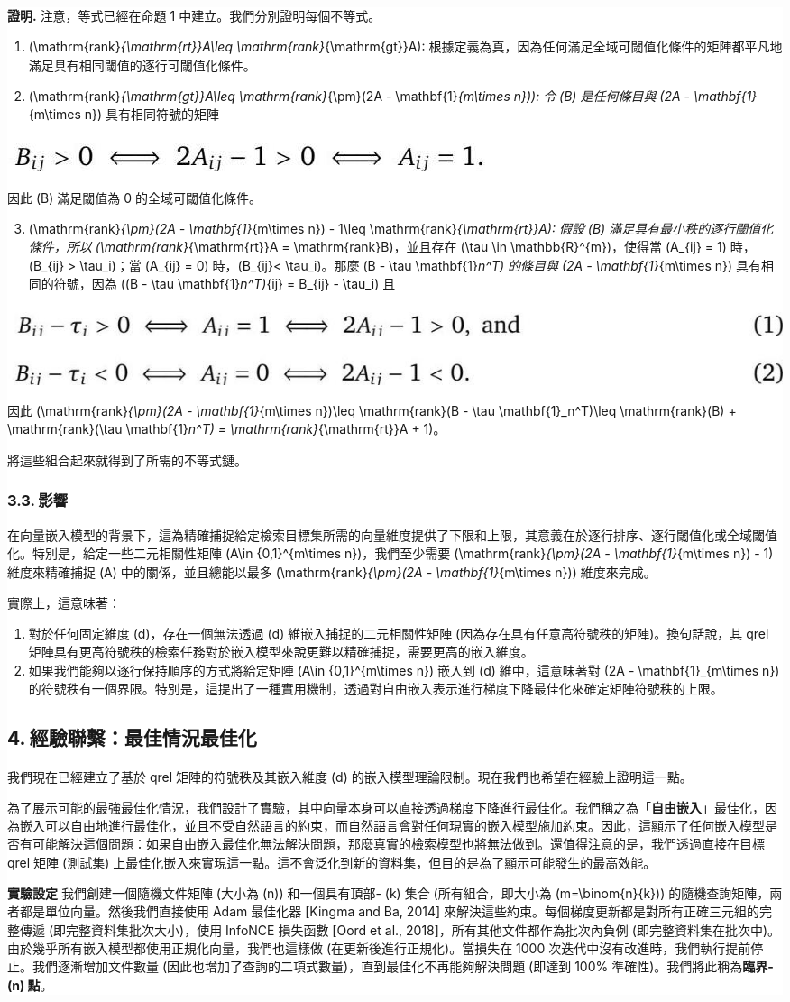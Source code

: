 **證明.** 注意，等式已經在命題 1 中建立。我們分別證明每個不等式。

1. \(\mathrm{rank}_{\mathrm{rt}}A\leq \mathrm{rank}_{\mathrm{gt}}A\): 根據定義為真，因為任何滿足全域可閾值化條件的矩陣都平凡地滿足具有相同閾值的逐行可閾值化條件。

2. \(\mathrm{rank}_{\mathrm{gt}}A\leq \mathrm{rank}_{\pm}(2A - \mathbf{1}_{m\times n})\): 令 \(B\) 是任何條目與 \(2A - \mathbf{1}_{m\times n}\) 具有相同符號的矩陣

![](images/2ccef685afce85ab4c1c42293b5083f70e6f597b86dd6de96ed03f633780614e.jpg)

因此 \(B\) 滿足閾值為 0 的全域可閾值化條件。

3. \(\mathrm{rank}_{\pm}(2A - \mathbf{1}_{m\times n}) - 1\leq \mathrm{rank}_{\mathrm{rt}}A\): 假設 \(B\) 滿足具有最小秩的逐行閾值化條件，所以 \(\mathrm{rank}_{\mathrm{rt}}A = \mathrm{rank}B\)，並且存在 \(\tau \in \mathbb{R}^{m}\)，使得當 \(A_{ij} = 1\) 時，\(B_{ij} > \tau_i\)；當 \(A_{ij} = 0\) 時，\(B_{ij}< \tau_i\)。那麼 \(B - \tau \mathbf{1}_n^T\) 的條目與 \(2A - \mathbf{1}_{m\times n}\) 具有相同的符號，因為 \((B - \tau \mathbf{1}_n^T)_{ij} = B_{ij} - \tau_i\) 且

![](images/cd80f093bf77bb14d66e429f78eb756e565ce2ca1b848dbb6fea18d61b0c0a99.jpg)

![](images/4d93180c4de9fa98ab9d129cccb06b96de93c4651869ea7f62b890275a6ab351.jpg)

因此 \(\mathrm{rank}_{\pm}(2A - \mathbf{1}_{m\times n})\leq \mathrm{rank}(B - \tau \mathbf{1}_n^T)\leq \mathrm{rank}(B) + \mathrm{rank}(\tau \mathbf{1}_n^T) = \mathrm{rank}_{\mathrm{rt}}A + 1\)。

將這些組合起來就得到了所需的不等式鏈。

### 3.3. 影響

在向量嵌入模型的背景下，這為精確捕捉給定檢索目標集所需的向量維度提供了下限和上限，其意義在於逐行排序、逐行閾值化或全域閾值化。特別是，給定一些二元相關性矩陣 \(A\in \{0,1\}^{m\times n}\)，我們至少需要 \(\mathrm{rank}_{\pm}(2A - \mathbf{1}_{m\times n}) - 1\) 維度來精確捕捉 \(A\) 中的關係，並且總能以最多 \(\mathrm{rank}_{\pm}(2A - \mathbf{1}_{m\times n})\) 維度來完成。

實際上，這意味著：

1. 對於任何固定維度 \(d\)，存在一個無法透過 \(d\) 維嵌入捕捉的二元相關性矩陣 (因為存在具有任意高符號秩的矩陣)。換句話說，其 qrel 矩陣具有更高符號秩的檢索任務對於嵌入模型來說更難以精確捕捉，需要更高的嵌入維度。
2. 如果我們能夠以逐行保持順序的方式將給定矩陣 \(A\in \{0,1\}^{m\times n}\) 嵌入到 \(d\) 維中，這意味著對 \(2A - \mathbf{1}_{m\times n}\) 的符號秩有一個界限。特別是，這提出了一種實用機制，透過對自由嵌入表示進行梯度下降最佳化來確定矩陣符號秩的上限。

## 4. 經驗聯繫：最佳情況最佳化

我們現在已經建立了基於 qrel 矩陣的符號秩及其嵌入維度 \(d\) 的嵌入模型理論限制。現在我們也希望在經驗上證明這一點。

為了展示可能的最強最佳化情況，我們設計了實驗，其中向量本身可以直接透過梯度下降進行最佳化。我們稱之為「**自由嵌入**」最佳化，因為嵌入可以自由地進行最佳化，並且不受自然語言的約束，而自然語言會對任何現實的嵌入模型施加約束。因此，這顯示了任何嵌入模型是否有可能解決這個問題：如果自由嵌入最佳化無法解決問題，那麼真實的檢索模型也將無法做到。還值得注意的是，我們透過直接在目標 qrel 矩陣 (測試集) 上最佳化嵌入來實現這一點。這不會泛化到新的資料集，但目的是為了顯示可能發生的最高效能。

**實驗設定** 我們創建一個隨機文件矩陣 (大小為 \(n\)) 和一個具有頂部- \(k\) 集合 (所有組合，即大小為 \(m=\binom{n}{k}\)) 的隨機查詢矩陣，兩者都是單位向量。然後我們直接使用 Adam 最佳化器 [Kingma and Ba, 2014] 來解決這些約束。每個梯度更新都是對所有正確三元組的完整傳遞 (即完整資料集批次大小)，使用 InfoNCE 損失函數 [Oord et al., 2018]，所有其他文件都作為批次內負例 (即完整資料集在批次中)。由於幾乎所有嵌入模型都使用正規化向量，我們也這樣做 (在更新後進行正規化)。當損失在 1000 次迭代中沒有改進時，我們執行提前停止。我們逐漸增加文件數量 (因此也增加了查詢的二項式數量)，直到最佳化不再能夠解決問題 (即達到 100% 準確性)。我們將此稱為**臨界- \(n\) 點**。

